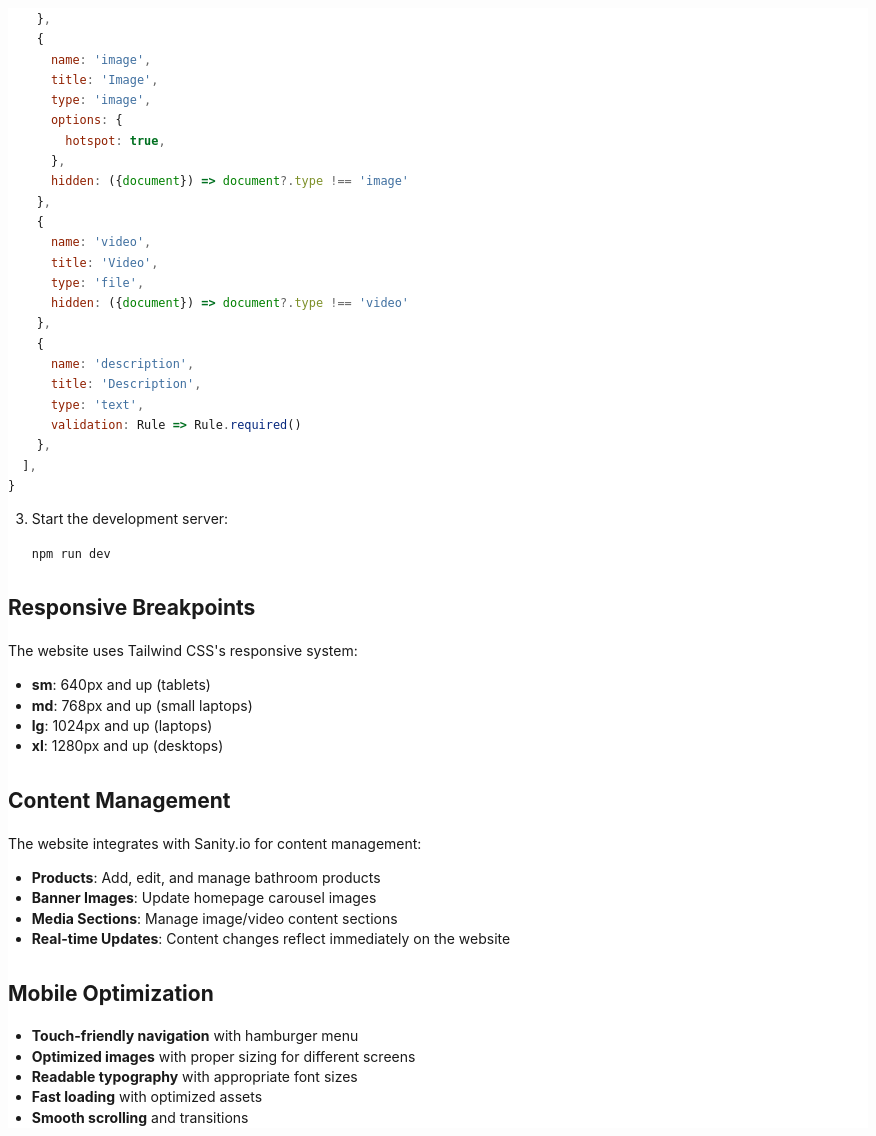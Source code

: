 ```javascript
    },
    {
      name: 'image',
      title: 'Image',
      type: 'image',
      options: {
        hotspot: true,
      },
      hidden: ({document}) => document?.type !== 'image'
    },
    {
      name: 'video',
      title: 'Video',
      type: 'file',
      hidden: ({document}) => document?.type !== 'video'
    },
    {
      name: 'description',
      title: 'Description',
      type: 'text',
      validation: Rule => Rule.required()
    },
  ],
}
```

3. Start the development server:
   ```bash
   npm run dev
   ```

## Responsive Breakpoints

The website uses Tailwind CSS's responsive system:

- **sm**: 640px and up (tablets)
- **md**: 768px and up (small laptops)
- **lg**: 1024px and up (laptops)
- **xl**: 1280px and up (desktops)

## Content Management

The website integrates with Sanity.io for content management:

- **Products**: Add, edit, and manage bathroom products
- **Banner Images**: Update homepage carousel images
- **Media Sections**: Manage image/video content sections
- **Real-time Updates**: Content changes reflect immediately on the website

## Mobile Optimization

- **Touch-friendly navigation** with hamburger menu
- **Optimized images** with proper sizing for different screens
- **Readable typography** with appropriate font sizes
- **Fast loading** with optimized assets
- **Smooth scrolling** and transitions
